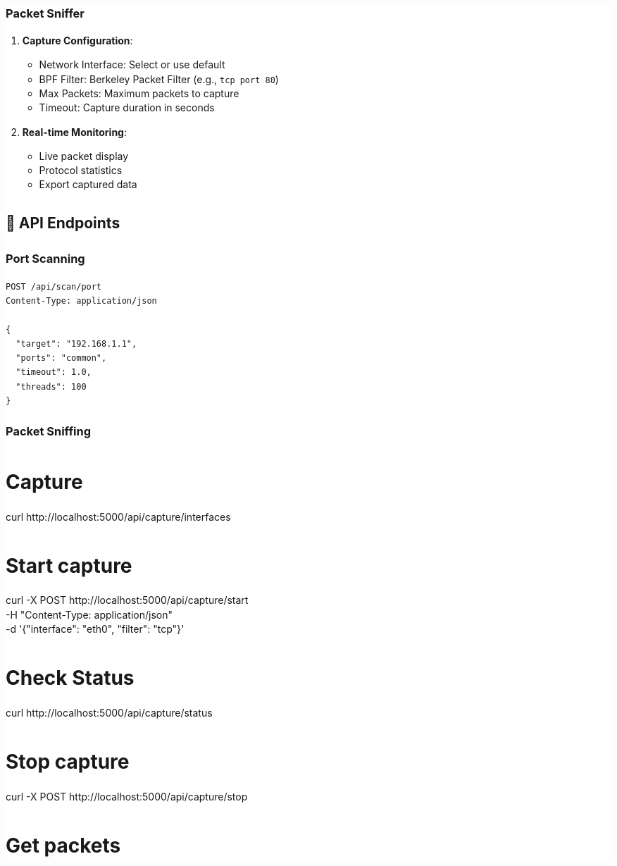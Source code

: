 ### Packet Sniffer
1. **Capture Configuration**:
   - Network Interface: Select or use default
   - BPF Filter: Berkeley Packet Filter (e.g., `tcp port 80`)
   - Max Packets: Maximum packets to capture
   - Timeout: Capture duration in seconds

2. **Real-time Monitoring**:
   - Live packet display
   - Protocol statistics
   - Export captured data

## 📡 API Endpoints

### Port Scanning
```http
POST /api/scan/port
Content-Type: application/json

{
  "target": "192.168.1.1",
  "ports": "common",
  "timeout": 1.0,
  "threads": 100
}
```

### Packet Sniffing

# Capture
curl http://localhost:5000/api/capture/interfaces

# Start capture

curl -X POST http://localhost:5000/api/capture/start \
  -H "Content-Type: application/json" \
  -d '{"interface": "eth0", "filter": "tcp"}'


# Check Status
curl http://localhost:5000/api/capture/status

# Stop capture
curl -X POST http://localhost:5000/api/capture/stop

# Get packets
